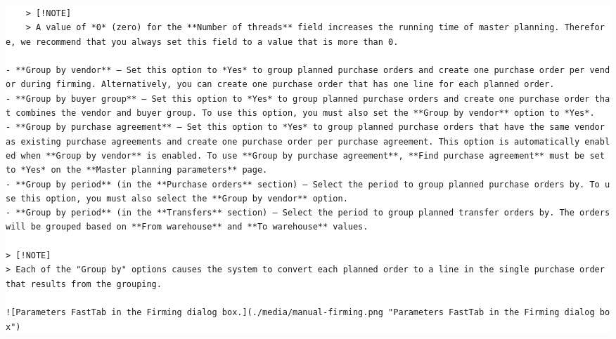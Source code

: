         > [!NOTE]
        > A value of *0* (zero) for the **Number of threads** field increases the running time of master planning. Therefore, we recommend that you always set this field to a value that is more than 0.

    - **Group by vendor** – Set this option to *Yes* to group planned purchase orders and create one purchase order per vendor during firming. Alternatively, you can create one purchase order that has one line for each planned order.
    - **Group by buyer group** – Set this option to *Yes* to group planned purchase orders and create one purchase order that combines the vendor and buyer group. To use this option, you must also set the **Group by vendor** option to *Yes*.
    - **Group by purchase agreement** – Set this option to *Yes* to group planned purchase orders that have the same vendor as existing purchase agreements and create one purchase order per purchase agreement. This option is automatically enabled when **Group by vendor** is enabled. To use **Group by purchase agreement**, **Find purchase agreement** must be set to *Yes* on the **Master planning parameters** page.
    - **Group by period** (in the **Purchase orders** section) – Select the period to group planned purchase orders by. To use this option, you must also select the **Group by vendor** option.
    - **Group by period** (in the **Transfers** section) – Select the period to group planned transfer orders by. The orders will be grouped based on **From warehouse** and **To warehouse** values.

    > [!NOTE]
    > Each of the "Group by" options causes the system to convert each planned order to a line in the single purchase order that results from the grouping.

    ![Parameters FastTab in the Firming dialog box.](./media/manual-firming.png "Parameters FastTab in the Firming dialog box")

